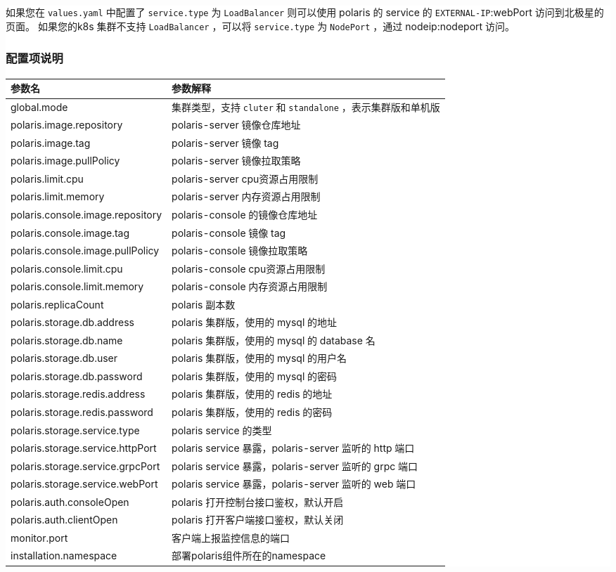 如果您在 `values.yaml` 中配置了 `service.type` 为 `LoadBalancer` 则可以使用 polaris 的 service 的 `EXTERNAL-IP`:webPort 访问到北极星的页面。 如果您的k8s 集群不支持  `LoadBalancer` ，可以将 `service.type` 为 `NodePort` ，通过 nodeip:nodeport 访问。


### 配置项说明

| 参数名                           | 参数解释                                                   |
|:---------------------------------|:---------------------------------------------------------|
| global.mode                      | 集群类型，支持 `cluter` 和 `standalone` ，表示集群版和单机版 |
| polaris.image.repository         | polaris-server 镜像仓库地址                                |
| polaris.image.tag                | polaris-server 镜像 tag                                    |
| polaris.image.pullPolicy         | polaris-server 镜像拉取策略                                |
| polaris.limit.cpu                | polaris-server cpu资源占用限制                             |
| polaris.limit.memory             | polaris-server 内存资源占用限制                            |
| polaris.console.image.repository | polaris-console 的镜像仓库地址                             |
| polaris.console.image.tag        | polaris-console 镜像 tag                                   |
| polaris.console.image.pullPolicy | polaris-console 镜像拉取策略                               |
| polaris.console.limit.cpu        | polaris-console cpu资源占用限制                            |
| polaris.console.limit.memory     | polaris-console 内存资源占用限制                           |
| polaris.replicaCount             | polaris 副本数                                             |
| polaris.storage.db.address       | polaris 集群版，使用的 mysql 的地址                         |
| polaris.storage.db.name          | polaris 集群版，使用的 mysql 的 database 名                 |
| polaris.storage.db.user          | polaris 集群版，使用的 mysql 的用户名                       |
| polaris.storage.db.password      | polaris 集群版，使用的 mysql 的密码                         |
| polaris.storage.redis.address    | polaris 集群版，使用的 redis 的地址                         |
| polaris.storage.redis.password   | polaris 集群版，使用的 redis 的密码                         |
| polaris.storage.service.type     | polaris service 的类型                                     |
| polaris.storage.service.httpPort | polaris service 暴露，polaris-server 监听的 http 端口       |
| polaris.storage.service.grpcPort | polaris service 暴露，polaris-server 监听的 grpc 端口       |
| polaris.storage.service.webPort  | polaris service 暴露，polaris-server 监听的 web 端口        |
| polaris.auth.consoleOpen         | polaris 打开控制台接口鉴权，默认开启                        |
| polaris.auth.clientOpen          | polaris 打开客户端接口鉴权，默认关闭                        |
| monitor.port                     | 客户端上报监控信息的端口                                   |
| installation.namespace           | 部署polaris组件所在的namespace                             |

